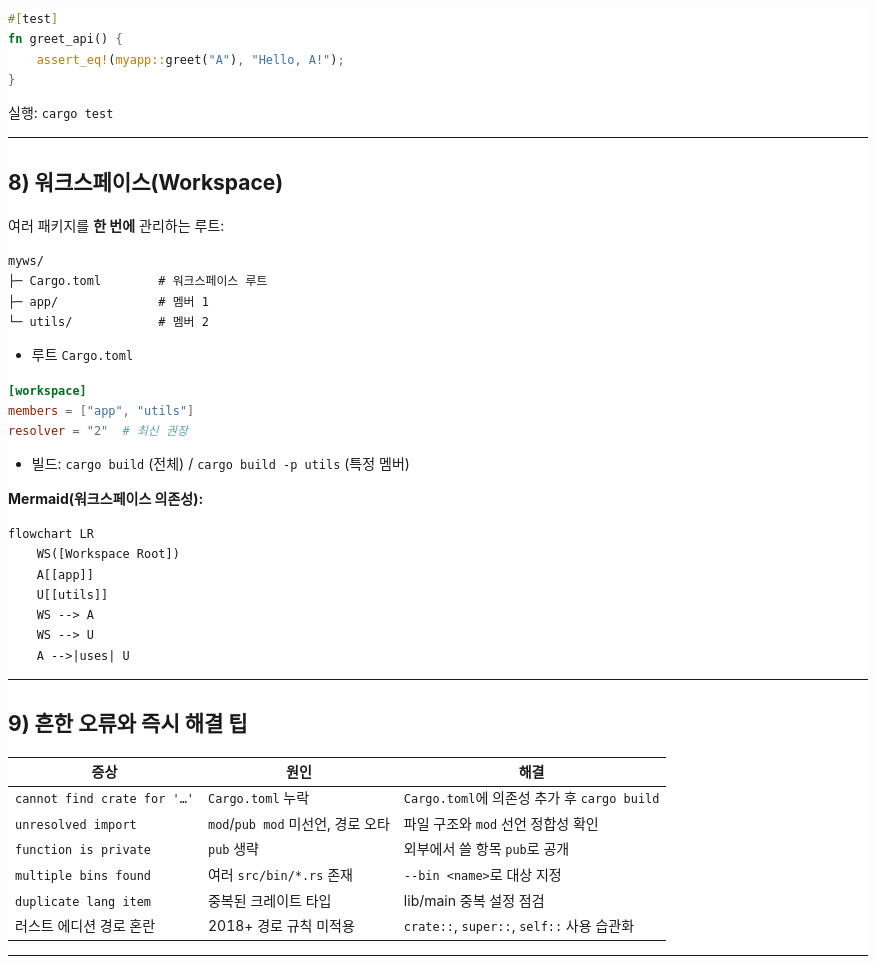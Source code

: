 ```rust
#[test]
fn greet_api() {
    assert_eq!(myapp::greet("A"), "Hello, A!");
}
```

실행: `cargo test`

---

## 8) 워크스페이스(Workspace)

여러 패키지를 **한 번에** 관리하는 루트:

```text
myws/
├─ Cargo.toml        # 워크스페이스 루트
├─ app/              # 멤버 1
└─ utils/            # 멤버 2
```

- 루트 `Cargo.toml`

```toml
[workspace]
members = ["app", "utils"]
resolver = "2"  # 최신 권장
```

- 빌드: `cargo build` (전체) / `cargo build -p utils` (특정 멤버)

**Mermaid(워크스페이스 의존성):**

```mermaid
flowchart LR
    WS([Workspace Root])
    A[[app]]
    U[[utils]]
    WS --> A
    WS --> U
    A -->|uses| U
```

---

## 9) 흔한 오류와 즉시 해결 팁

| 증상 | 원인 | 해결 |
|---|---|---|
| `cannot find crate for '…'` | `Cargo.toml` 누락 | `Cargo.toml`에 의존성 추가 후 `cargo build` |
| `unresolved import` | `mod`/`pub mod` 미선언, 경로 오타 | 파일 구조와 `mod` 선언 정합성 확인 |
| `function is private` | `pub` 생략 | 외부에서 쓸 항목 `pub`로 공개 |
| `multiple bins found` | 여러 `src/bin/*.rs` 존재 | `--bin <name>`로 대상 지정 |
| `duplicate lang item` | 중복된 크레이트 타입 | lib/main 중복 설정 점검 |
| 러스트 에디션 경로 혼란 | 2018+ 경로 규칙 미적용 | `crate::`, `super::`, `self::` 사용 습관화 |

---